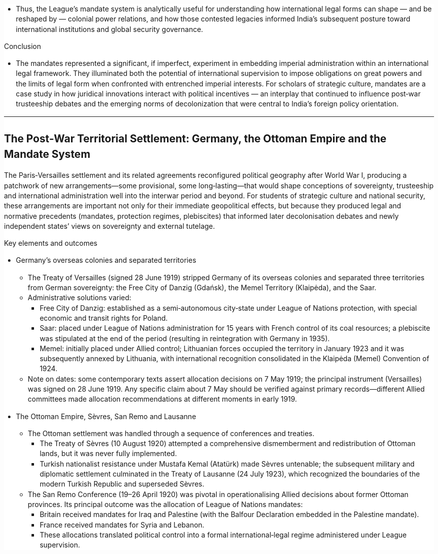 - Thus, the League’s mandate system is analytically useful for understanding how international legal forms can shape — and be reshaped by — colonial power relations, and how those contested legacies informed India’s subsequent posture toward international institutions and global security governance.

Conclusion
- The mandates represented a significant, if imperfect, experiment in embedding imperial administration within an international legal framework. They illuminated both the potential of international supervision to impose obligations on great powers and the limits of legal form when confronted with entrenched imperial interests. For scholars of strategic culture, mandates are a case study in how juridical innovations interact with political incentives — an interplay that continued to influence post‑war trusteeship debates and the emerging norms of decolonization that were central to India’s foreign policy orientation.

---

## The Post‑War Territorial Settlement: Germany, the Ottoman Empire and the Mandate System

The Paris‑Versailles settlement and its related agreements reconfigured political geography after World War I, producing a patchwork of new arrangements—some provisional, some long‑lasting—that would shape conceptions of sovereignty, trusteeship and international administration well into the interwar period and beyond. For students of strategic culture and national security, these arrangements are important not only for their immediate geopolitical effects, but because they produced legal and normative precedents (mandates, protection regimes, plebiscites) that informed later decolonisation debates and newly independent states’ views on sovereignty and external tutelage.

Key elements and outcomes

- Germany’s overseas colonies and separated territories
  - The Treaty of Versailles (signed 28 June 1919) stripped Germany of its overseas colonies and separated three territories from German sovereignty: the Free City of Danzig (Gdańsk), the Memel Territory (Klaipėda), and the Saar.
  - Administrative solutions varied:
    - Free City of Danzig: established as a semi‑autonomous city‑state under League of Nations protection, with special economic and transit rights for Poland.
    - Saar: placed under League of Nations administration for 15 years with French control of its coal resources; a plebiscite was stipulated at the end of the period (resulting in reintegration with Germany in 1935).
    - Memel: initially placed under Allied control; Lithuanian forces occupied the territory in January 1923 and it was subsequently annexed by Lithuania, with international recognition consolidated in the Klaipėda (Memel) Convention of 1924.
  - Note on dates: some contemporary texts assert allocation decisions on 7 May 1919; the principal instrument (Versailles) was signed on 28 June 1919. Any specific claim about 7 May should be verified against primary records—different Allied committees made allocation recommendations at different moments in early 1919.

- The Ottoman Empire, Sèvres, San Remo and Lausanne
  - The Ottoman settlement was handled through a sequence of conferences and treaties.
    - The Treaty of Sèvres (10 August 1920) attempted a comprehensive dismemberment and redistribution of Ottoman lands, but it was never fully implemented.
    - Turkish nationalist resistance under Mustafa Kemal (Atatürk) made Sèvres untenable; the subsequent military and diplomatic settlement culminated in the Treaty of Lausanne (24 July 1923), which recognized the boundaries of the modern Turkish Republic and superseded Sèvres.
  - The San Remo Conference (19–26 April 1920) was pivotal in operationalising Allied decisions about former Ottoman provinces. Its principal outcome was the allocation of League of Nations mandates:
    - Britain received mandates for Iraq and Palestine (with the Balfour Declaration embedded in the Palestine mandate).
    - France received mandates for Syria and Lebanon.
    - These allocations translated political control into a formal international‑legal regime administered under League supervision.
